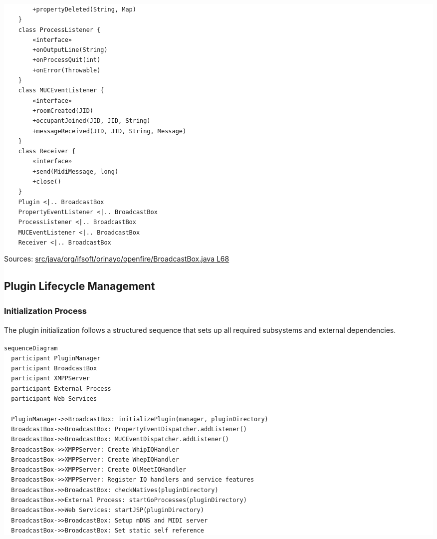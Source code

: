 ```mermaid
        +propertyDeleted(String, Map)
    }
    class ProcessListener {
        «interface»
        +onOutputLine(String)
        +onProcessQuit(int)
        +onError(Throwable)
    }
    class MUCEventListener {
        «interface»
        +roomCreated(JID)
        +occupantJoined(JID, JID, String)
        +messageReceived(JID, JID, String, Message)
    }
    class Receiver {
        «interface»
        +send(MidiMessage, long)
        +close()
    }
    Plugin <|.. BroadcastBox
    PropertyEventListener <|.. BroadcastBox
    ProcessListener <|.. BroadcastBox
    MUCEventListener <|.. BroadcastBox
    Receiver <|.. BroadcastBox
```

Sources: [src/java/org/ifsoft/orinayo/openfire/BroadcastBox.java L68](https://github.com/igniterealtime/openfire-orinayo-plugin/blob/932fc61c/src/java/org/ifsoft/orinayo/openfire/BroadcastBox.java#L68-L68)

## Plugin Lifecycle Management

### Initialization Process

The plugin initialization follows a structured sequence that sets up all required subsystems and external dependencies.

```mermaid
sequenceDiagram
  participant PluginManager
  participant BroadcastBox
  participant XMPPServer
  participant External Process
  participant Web Services

  PluginManager->>BroadcastBox: initializePlugin(manager, pluginDirectory)
  BroadcastBox->>BroadcastBox: PropertyEventDispatcher.addListener()
  BroadcastBox->>BroadcastBox: MUCEventDispatcher.addListener()
  BroadcastBox->>XMPPServer: Create WhipIQHandler
  BroadcastBox->>XMPPServer: Create WhepIQHandler
  BroadcastBox->>XMPPServer: Create OlMeetIQHandler
  BroadcastBox->>XMPPServer: Register IQ handlers and service features
  BroadcastBox->>BroadcastBox: checkNatives(pluginDirectory)
  BroadcastBox->>External Process: startGoProcesses(pluginDirectory)
  BroadcastBox->>Web Services: startJSP(pluginDirectory)
  BroadcastBox->>BroadcastBox: Setup mDNS and MIDI server
  BroadcastBox->>BroadcastBox: Set static self reference
```
